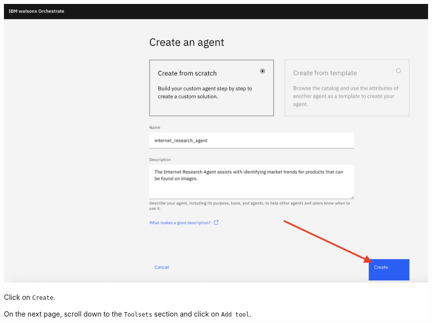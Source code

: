 ![alt text](images/image3.png)

Click on `Create`.

On the next page, scroll down to the `Toolsets` section and click on `Add tool`.
